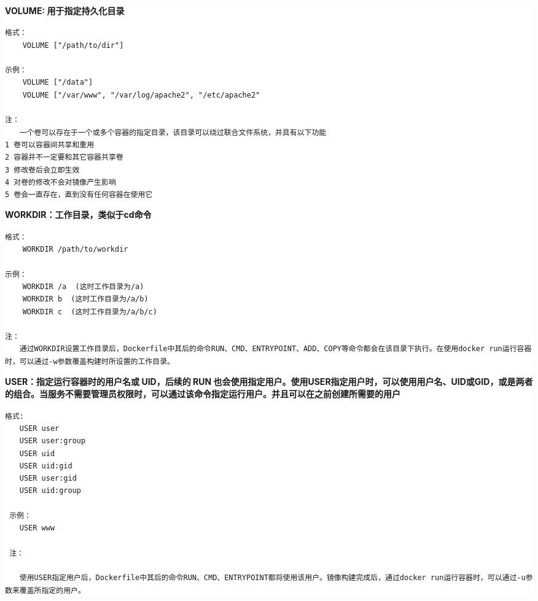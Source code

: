 

**VOLUME: 用于指定持久化目录**

```shell
格式：
    VOLUME ["/path/to/dir"]
    
示例：
    VOLUME ["/data"]
    VOLUME ["/var/www", "/var/log/apache2", "/etc/apache2"
    
注：
　　一个卷可以存在于一个或多个容器的指定目录，该目录可以绕过联合文件系统，并具有以下功能
1 卷可以容器间共享和重用
2 容器并不一定要和其它容器共享卷
3 修改卷后会立即生效
4 对卷的修改不会对镜像产生影响
5 卷会一直存在，直到没有任何容器在使用它
```



**WORKDIR：工作目录，类似于cd命令**

```shell
格式：
    WORKDIR /path/to/workdir

示例：
    WORKDIR /a  (这时工作目录为/a)
    WORKDIR b  (这时工作目录为/a/b)
    WORKDIR c  (这时工作目录为/a/b/c)

注：
　　通过WORKDIR设置工作目录后，Dockerfile中其后的命令RUN、CMD、ENTRYPOINT、ADD、COPY等命令都会在该目录下执行。在使用docker run运行容器时，可以通过-w参数覆盖构建时所设置的工作目录。
```



**USER：指定运行容器时的用户名或 UID，后续的 RUN 也会使用指定用户。使用USER指定用户时，可以使用用户名、UID或GID，或是两者的组合。当服务不需要管理员权限时，可以通过该命令指定运行用户。并且可以在之前创建所需要的用户**

```shell
格式:
　　USER user
　　USER user:group
　　USER uid
　　USER uid:gid
　　USER user:gid
　　USER uid:group

 示例：
　　USER www

 注：

　　使用USER指定用户后，Dockerfile中其后的命令RUN、CMD、ENTRYPOINT都将使用该用户。镜像构建完成后，通过docker run运行容器时，可以通过-u参数来覆盖所指定的用户。
```
